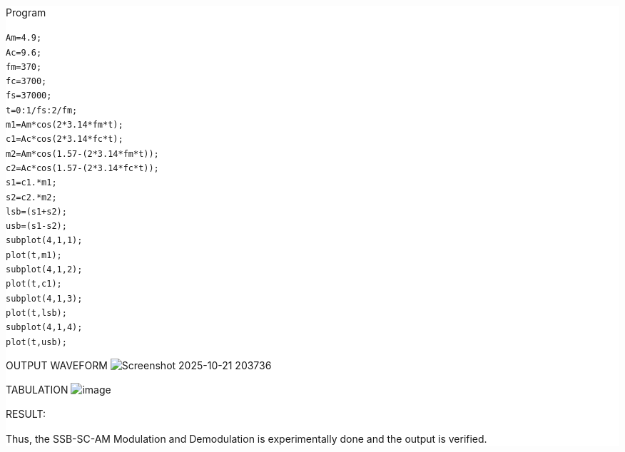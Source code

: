 Program
```
Am=4.9;
Ac=9.6;
fm=370;
fc=3700;
fs=37000;
t=0:1/fs:2/fm;
m1=Am*cos(2*3.14*fm*t);
c1=Ac*cos(2*3.14*fc*t);
m2=Am*cos(1.57-(2*3.14*fm*t));
c2=Ac*cos(1.57-(2*3.14*fc*t));
s1=c1.*m1;
s2=c2.*m2;
lsb=(s1+s2);
usb=(s1-s2);
subplot(4,1,1);
plot(t,m1);
subplot(4,1,2);
plot(t,c1);
subplot(4,1,3);
plot(t,lsb);
subplot(4,1,4);
plot(t,usb);
```

OUTPUT WAVEFORM
<img width="1919" height="1199" alt="Screenshot 2025-10-21 203736" src="https://github.com/user-attachments/assets/3dc68779-92f9-4bc9-8991-75bf5698311d" />


TABULATION
<img width="1536" height="1440" alt="image" src="https://github.com/user-attachments/assets/8dd6a740-6542-45a7-8dc2-c038c8070687" />


RESULT:

Thus, the SSB-SC-AM Modulation and Demodulation is experimentally done and the output is verified.



